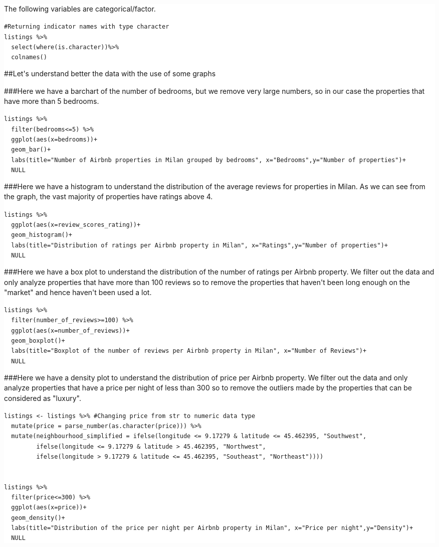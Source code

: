 The following variables are categorical/factor.
```{r}
#Returning indicator names with type character
listings %>%
  select(where(is.character))%>%
  colnames()

```

##Let's understand better the data with the use of some graphs

###Here we have a barchart of the number of bedrooms, but we remove very large numbers, so in our case the properties that have more than 5 bedrooms.
```{r}
listings %>% 
  filter(bedrooms<=5) %>% 
  ggplot(aes(x=bedrooms))+
  geom_bar()+
  labs(title="Number of Airbnb properties in Milan grouped by bedrooms", x="Bedrooms",y="Number of properties")+
  NULL
```

###Here we have a histogram to understand the distribution of the average reviews for properties in Milan. As we can see from the graph, the vast majority of properties have ratings above 4. 
```{r}
listings %>% 
  ggplot(aes(x=review_scores_rating))+
  geom_histogram()+
  labs(title="Distribution of ratings per Airbnb property in Milan", x="Ratings",y="Number of properties")+
  NULL
```

###Here we have a box plot to understand the distribution of the number of ratings per Airbnb property. We filter out the data and only analyze properties that have more than 100 reviews so to remove the properties that haven't been long enough on the "market" and hence haven't been used a lot.
```{r}
listings %>%
  filter(number_of_reviews>=100) %>% 
  ggplot(aes(x=number_of_reviews))+
  geom_boxplot()+
  labs(title="Boxplot of the number of reviews per Airbnb property in Milan", x="Number of Reviews")+
  NULL

```

###Here we have a density plot to understand the distribution of price per Airbnb property. We filter out the data and only analyze properties that have a price per night of less than 300 so to remove the outliers made by the properties that can be considered as "luxury".

```{r}
listings <- listings %>% #Changing price from str to numeric data type
  mutate(price = parse_number(as.character(price))) %>% 
  mutate(neighbourhood_simplified = ifelse(longitude <= 9.17279 & latitude <= 45.462395, "Southwest", 
         ifelse(longitude <= 9.17279 & latitude > 45.462395, "Northwest",
         ifelse(longitude > 9.17279 & latitude <= 45.462395, "Southeast", "Northeast"))))


listings %>%
  filter(price<=300) %>% 
  ggplot(aes(x=price))+
  geom_density()+
  labs(title="Distribution of the price per night per Airbnb property in Milan", x="Price per night",y="Density")+
  NULL
```